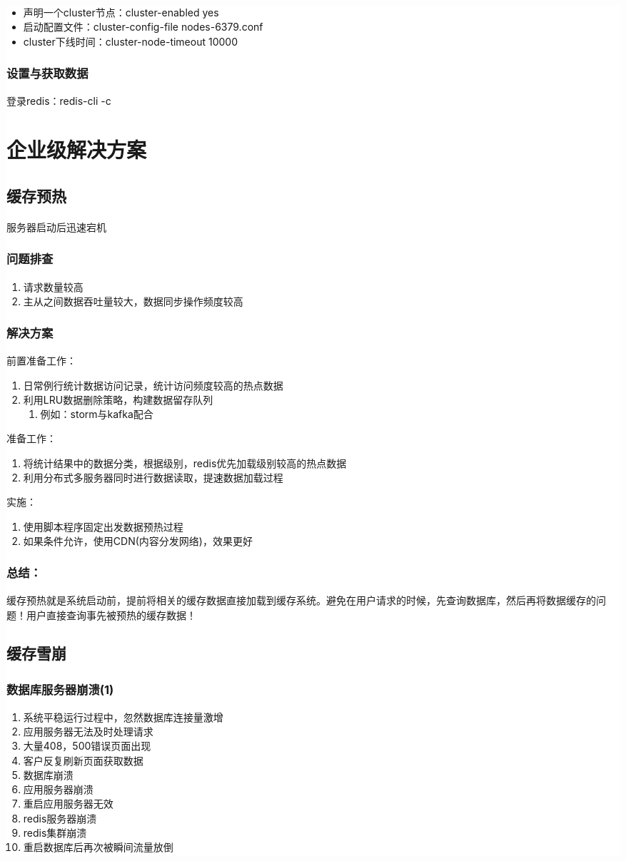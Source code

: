 - 声明一个cluster节点：cluster-enabled	yes
- 启动配置文件：cluster-config-file	nodes-6379.conf
- cluster下线时间：cluster-node-timeout	10000

### 设置与获取数据

登录redis：redis-cli	-c

# 企业级解决方案

## 缓存预热

 服务器启动后迅速宕机

### 问题排查

1. 请求数量较高
2. 主从之间数据吞吐量较大，数据同步操作频度较高

### 解决方案

前置准备工作：

1. 日常例行统计数据访问记录，统计访问频度较高的热点数据
2. 利用LRU数据删除策略，构建数据留存队列
   1. 例如：storm与kafka配合

准备工作：

1. 将统计结果中的数据分类，根据级别，redis优先加载级别较高的热点数据
2. 利用分布式多服务器同时进行数据读取，提速数据加载过程

实施：

1. 使用脚本程序固定出发数据预热过程
2. 如果条件允许，使用CDN(内容分发网络)，效果更好

### 总结：

缓存预热就是系统启动前，提前将相关的缓存数据直接加载到缓存系统。避免在用户请求的时候，先查询数据库，然后再将数据缓存的问题！用户直接查询事先被预热的缓存数据！

## 缓存雪崩

### 数据库服务器崩溃(1)

1. 系统平稳运行过程中，忽然数据库连接量激增
2. 应用服务器无法及时处理请求
3. 大量408，500错误页面出现
4. 客户反复刷新页面获取数据
5. 数据库崩溃
6. 应用服务器崩溃
7. 重启应用服务器无效
8. redis服务器崩溃
9. redis集群崩溃
10. 重启数据库后再次被瞬间流量放倒
